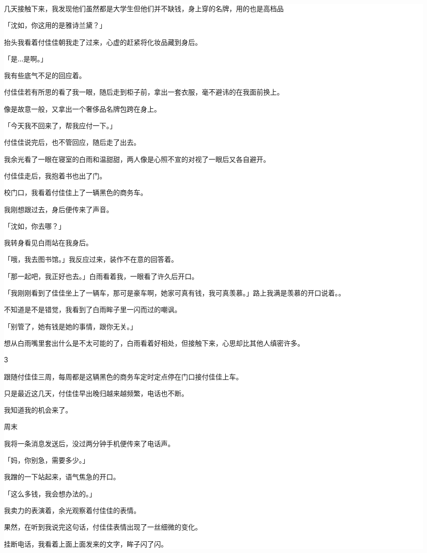 几天接触下来，我发现他们虽然都是大学生但他们并不缺钱，身上穿的名牌，用的也是高档品

「沈如，你这用的是雅诗兰黛？」

抬头我看着付佳佳朝我走了过来，心虚的赶紧将化妆品藏到身后。

「是…是啊。」

我有些底气不足的回应着。

付佳佳若有所思的看了我一眼，随后走到柜子前，拿出一套衣服，毫不避讳的在我面前换上。

像是故意一般，又拿出一个奢侈品名牌包跨在身上。

「今天我不回来了，帮我应付一下。」

付佳佳说完后，也不管回应，随后走了出去。

我余光看了一眼在寝室的白雨和温甜甜，两人像是心照不宣的对视了一眼后又各自避开。

付佳佳走后，我抱着书也出了门。

校门口，我看着付佳佳上了一辆黑色的商务车。

我刚想跟过去，身后便传来了声音。

「沈如，你去哪？」

我转身看见白雨站在我身后。

「哦，我去图书馆。」我反应过来，装作不在意的回答着。

「那一起吧，我正好也去。」白雨看着我，一眼看了许久后开口。

「我刚刚看到了佳佳坐上了一辆车，那可是豪车啊，她家可真有钱，我可真羡慕。」路上我满是羡慕的开口说着。。

不知道是不是错觉，我看到了白雨眸子里一闪而过的嘲讽。

「别管了，她有钱是她的事情，跟你无关。」

想从白雨嘴里套出什么是不太可能的了，白雨看着好相处，但接触下来，心思却比其他人缜密许多。

3

跟随付佳佳三周，每周都是这辆黑色的商务车定时定点停在门口接付佳佳上车。

只是最近这几天，付佳佳早出晚归越来越频繁，电话也不断。

我知道我的机会来了。

周末

我将一条消息发送后，没过两分钟手机便传来了电话声。

「妈，你别急，需要多少。」

我蹭的一下站起来，语气焦急的开口。

「这么多钱，我会想办法的。」

我卖力的表演着，余光观察着付佳佳的表情。

果然，在听到我说完这句话，付佳佳表情出现了一丝细微的变化。

挂断电话，我看着上面上面发来的文字，眸子闪了闪。
